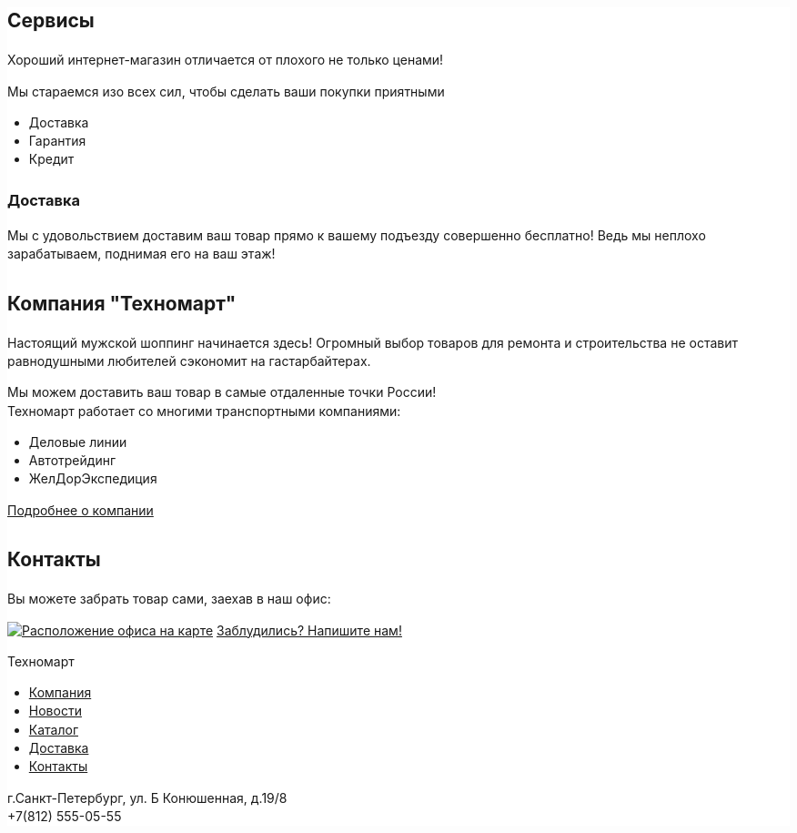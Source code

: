   </ul>
</section>


<div class="aboute-servise">
 <section class="title-service">
  <h2 class="title-services">Сервисы</h2>
  <p>Хороший интернет-магазин отличается от плохого не только ценами!</p>
  <p>Мы стараемся изо всех сил, чтобы сделать ваши покупки приятными</p>
 </section>
 <div class="services-name">
  <ul class="services-name-list">
    <li class="services-name-item">Доставка</li>
    <li class="services-name-item">Гарантия</li>
    <li class="services-name-item">Кредит</li>
  </ul>
 </div>
 <section class="services-description">
   <h3 class="title-service-description">Доставка</h3>
    <p>Мы с удовольствием доставим ваш товар прямо к вашему подъезду совершенно бесплатно!
Ведь мы неплохо зарабатываем, поднимая его на ваш этаж!</p>
  </section>
</div>

 <section class="general-information">
   <div class="information">
    <h2 class="title-information">Компания "Техномарт"</h2>
    <p>Настоящий мужской шоппинг начинается здесь! Огромный выбор товаров для ремонта и
           строительства не оставит равнодушными любителей сэкономит на гастарбайтерах.</p>
    <p>Мы можем доставить ваш товар в самые отдаленные точки России!<br>
           Техномарт работает со многими транспортными компаниями:</p>
    <ul class="partners-list">
      <li>Деловые линии</li>
      <li>Автотрейдинг</li>
      <li>ЖелДорЭкспедиция</li>
    </ul>
    <a class="mainpage-link" href="ourcompany.html">Подробнее о компании</a>
  </div>
  <div class="location">
    <h2 class="title title-location">Контакты</h2>
    <p>Вы можете забрать товар сами, заехав в наш офис:</p>
    <a href="#"><img src="assets/img/map.jpg" alt="Расположение офиса на карте"></a>
    <a class="mappage-link" href="feedback.html">Заблудились? Напишите нам!</a>
  </div>
 </section>
</main>


<footer class="main-footer">
  <div class="top-footer">
    <p class="logo">Техномарт</p>
     <nav class="menu-footer">
    <!-- "Верхний список" -->
       <ul class="menu-footer-list">
        <li><a href="company.html">Компания</a></li>
        <li><a href="news.html">Новости</a></li>
        <li><a href="company.html">Каталог</a></li>
        <li><a href="delivery.html">Доставка</a></li>
        <li><a href="contacts.html">Контакты</a></li>
       </ul>
     </nav>
     <p class="footer-contacts">г.Санкт-Петербург, ул. Б Конюшенная, д.19/8<br>
    +7(812) 555-05-55<br>
     </p>
  